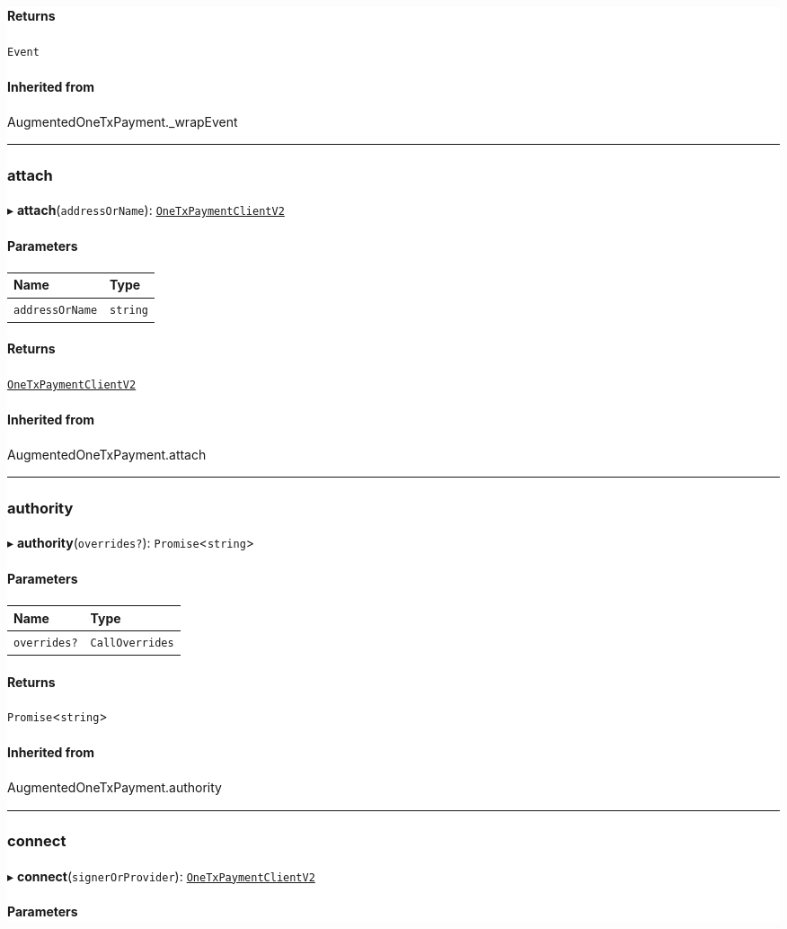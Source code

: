 #### Returns

`Event`

#### Inherited from

AugmentedOneTxPayment.\_wrapEvent

___

### attach

▸ **attach**(`addressOrName`): [`OneTxPaymentClientV2`](OneTxPaymentClientV2.md)

#### Parameters

| Name | Type |
| :------ | :------ |
| `addressOrName` | `string` |

#### Returns

[`OneTxPaymentClientV2`](OneTxPaymentClientV2.md)

#### Inherited from

AugmentedOneTxPayment.attach

___

### authority

▸ **authority**(`overrides?`): `Promise`<`string`\>

#### Parameters

| Name | Type |
| :------ | :------ |
| `overrides?` | `CallOverrides` |

#### Returns

`Promise`<`string`\>

#### Inherited from

AugmentedOneTxPayment.authority

___

### connect

▸ **connect**(`signerOrProvider`): [`OneTxPaymentClientV2`](OneTxPaymentClientV2.md)

#### Parameters
